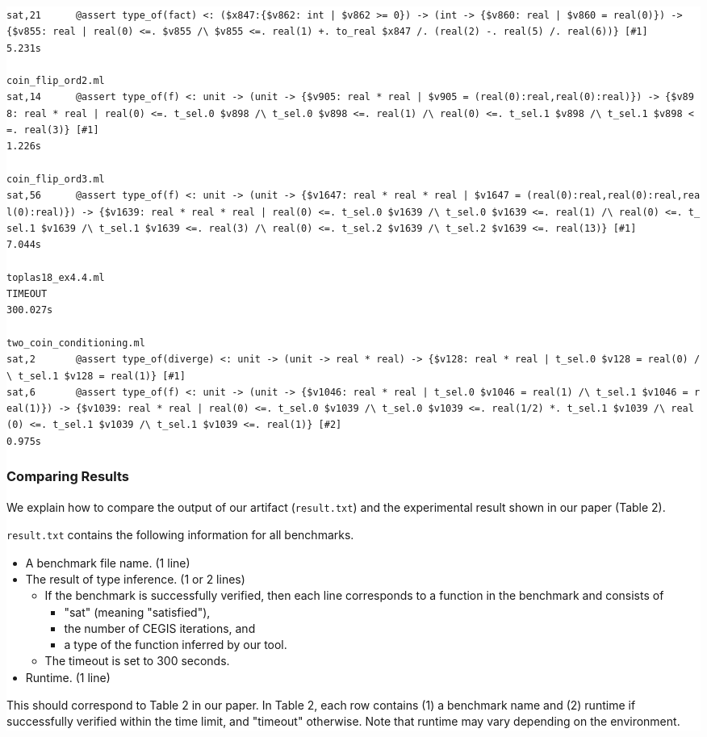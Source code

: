 ```
sat,21   	@assert type_of(fact) <: ($x847:{$v862: int | $v862 >= 0}) -> (int -> {$v860: real | $v860 = real(0)}) -> {$v855: real | real(0) <=. $v855 /\ $v855 <=. real(1) +. to_real $x847 /. (real(2) -. real(5) /. real(6))} [#1]
5.231s

coin_flip_ord2.ml
sat,14   	@assert type_of(f) <: unit -> (unit -> {$v905: real * real | $v905 = (real(0):real,real(0):real)}) -> {$v898: real * real | real(0) <=. t_sel.0 $v898 /\ t_sel.0 $v898 <=. real(1) /\ real(0) <=. t_sel.1 $v898 /\ t_sel.1 $v898 <=. real(3)} [#1]
1.226s

coin_flip_ord3.ml
sat,56   	@assert type_of(f) <: unit -> (unit -> {$v1647: real * real * real | $v1647 = (real(0):real,real(0):real,real(0):real)}) -> {$v1639: real * real * real | real(0) <=. t_sel.0 $v1639 /\ t_sel.0 $v1639 <=. real(1) /\ real(0) <=. t_sel.1 $v1639 /\ t_sel.1 $v1639 <=. real(3) /\ real(0) <=. t_sel.2 $v1639 /\ t_sel.2 $v1639 <=. real(13)} [#1]
7.044s

toplas18_ex4.4.ml
TIMEOUT
300.027s

two_coin_conditioning.ml
sat,2   	@assert type_of(diverge) <: unit -> (unit -> real * real) -> {$v128: real * real | t_sel.0 $v128 = real(0) /\ t_sel.1 $v128 = real(1)} [#1]
sat,6   	@assert type_of(f) <: unit -> (unit -> {$v1046: real * real | t_sel.0 $v1046 = real(1) /\ t_sel.1 $v1046 = real(1)}) -> {$v1039: real * real | real(0) <=. t_sel.0 $v1039 /\ t_sel.0 $v1039 <=. real(1/2) *. t_sel.1 $v1039 /\ real(0) <=. t_sel.1 $v1039 /\ t_sel.1 $v1039 <=. real(1)} [#2]
0.975s

```

### Comparing Results

We explain how to compare the output of our artifact (`result.txt`) and the experimental result shown in our paper (Table 2).

`result.txt` contains the following information for all benchmarks.
- A benchmark file name. (1 line)
- The result of type inference. (1 or 2 lines)
  + If the benchmark is successfully verified, then each line corresponds to a function in the benchmark and consists of
    * "sat" (meaning "satisfied"),
    * the number of CEGIS iterations, and
    * a type of the function inferred by our tool.
  + The timeout is set to 300 seconds.
- Runtime. (1 line)

This should correspond to Table 2 in our paper.
In Table 2, each row contains (1) a benchmark name and (2) runtime if successfully verified within the time limit, and "timeout" otherwise.
Note that runtime may vary depending on the environment.
